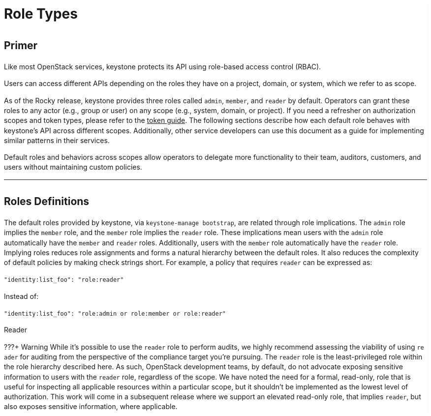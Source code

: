 # **Role Types**

## Primer

Like most OpenStack services, keystone protects its API using role-based access control (RBAC).

Users can access different APIs depending on the roles they have on a project, domain, or system, which we refer to as scope.

As of the Rocky release, keystone provides three roles called `admin`, `member`, and `reader` by default. Operators can grant these roles to any actor (e.g., group or user) on any scope (e.g., system, domain, or project). If you need a refresher on authorization scopes and token types, please refer to the [token guide](https://docs.openstack.org/keystone/latest/admin/tokens-overview.html#authorization-scopes). The following sections describe how each default role behaves with keystone’s API across different scopes. Additionally, other service developers can use this document as a guide for implementing similar patterns in their services.

Default roles and behaviors across scopes allow operators to delegate more functionality to their team, auditors, customers, and users without maintaining custom policies.

---

## **Roles Definitions**

The default roles provided by keystone, via `keystone-manage bootstrap`, are related through role implications. The `admin` role implies the `member` role, and the `member` role implies the `reader` role. These implications mean users with the `admin` role automatically have the `member` and `reader` roles. Additionally, users with the `member` role automatically have the `reader` role. Implying roles reduces role assignments and forms a natural hierarchy between the default roles. It also reduces the complexity of default policies by making check strings short. For example, a policy that requires `reader` can be expressed as:

```
"identity:list_foo": "role:reader"
```

Instead of:

```
"identity:list_foo": "role:admin or role:member or role:reader"
```

Reader

???+ Warning
	While it’s possible to use the `reader` role to perform audits, we highly recommend assessing the viability of using `reader` for auditing from the perspective of the compliance target you’re pursuing.
	The `reader` role is the least-privileged role within the role hierarchy described here. As such, OpenStack development teams, by default, do not advocate exposing sensitive information to users with the `reader` role, regardless of the scope. We have noted the need for a formal, read-only, role that is useful for inspecting all applicable resources within a particular scope, but it shouldn’t be implemented as the lowest level of authorization. This work will come in a subsequent release where we support an elevated read-only role, that implies `reader`, but also exposes sensitive information, where applicable.
